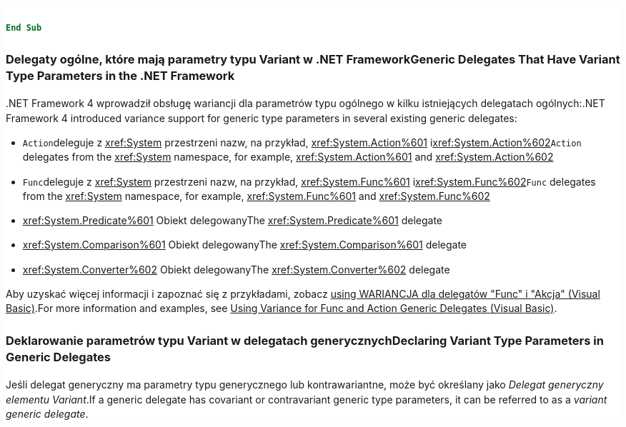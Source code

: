 ```vb

End Sub
```

### <a name="generic-delegates-that-have-variant-type-parameters-in-the-net-framework"></a><span data-ttu-id="c64d2-117">Delegaty ogólne, które mają parametry typu Variant w .NET Framework</span><span class="sxs-lookup"><span data-stu-id="c64d2-117">Generic Delegates That Have Variant Type Parameters in the .NET Framework</span></span>

<span data-ttu-id="c64d2-118">.NET Framework 4 wprowadził obsługę wariancji dla parametrów typu ogólnego w kilku istniejących delegatach ogólnych:</span><span class="sxs-lookup"><span data-stu-id="c64d2-118">.NET Framework 4 introduced variance support for generic type parameters in several existing generic delegates:</span></span>

- <span data-ttu-id="c64d2-119">`Action`deleguje z <xref:System> przestrzeni nazw, na przykład, <xref:System.Action%601> i<xref:System.Action%602></span><span class="sxs-lookup"><span data-stu-id="c64d2-119">`Action` delegates from the <xref:System> namespace, for example, <xref:System.Action%601> and <xref:System.Action%602></span></span>

- <span data-ttu-id="c64d2-120">`Func`deleguje z <xref:System> przestrzeni nazw, na przykład, <xref:System.Func%601> i<xref:System.Func%602></span><span class="sxs-lookup"><span data-stu-id="c64d2-120">`Func` delegates from the <xref:System> namespace, for example, <xref:System.Func%601> and <xref:System.Func%602></span></span>

- <span data-ttu-id="c64d2-121"><xref:System.Predicate%601> Obiekt delegowany</span><span class="sxs-lookup"><span data-stu-id="c64d2-121">The <xref:System.Predicate%601> delegate</span></span>

- <span data-ttu-id="c64d2-122"><xref:System.Comparison%601> Obiekt delegowany</span><span class="sxs-lookup"><span data-stu-id="c64d2-122">The <xref:System.Comparison%601> delegate</span></span>

- <span data-ttu-id="c64d2-123"><xref:System.Converter%602> Obiekt delegowany</span><span class="sxs-lookup"><span data-stu-id="c64d2-123">The <xref:System.Converter%602> delegate</span></span>

<span data-ttu-id="c64d2-124">Aby uzyskać więcej informacji i zapoznać się z przykładami, zobacz [using WARIANCJA dla delegatów "Func" i "Akcja" (Visual Basic)](../../../../visual-basic/programming-guide/concepts/covariance-contravariance/using-variance-for-func-and-action-generic-delegates.md).</span><span class="sxs-lookup"><span data-stu-id="c64d2-124">For more information and examples, see [Using Variance for Func and Action Generic Delegates (Visual Basic)](../../../../visual-basic/programming-guide/concepts/covariance-contravariance/using-variance-for-func-and-action-generic-delegates.md).</span></span>

### <a name="declaring-variant-type-parameters-in-generic-delegates"></a><span data-ttu-id="c64d2-125">Deklarowanie parametrów typu Variant w delegatach generycznych</span><span class="sxs-lookup"><span data-stu-id="c64d2-125">Declaring Variant Type Parameters in Generic Delegates</span></span>

<span data-ttu-id="c64d2-126">Jeśli delegat generyczny ma parametry typu generycznego lub kontrawariantne, może być określany jako *Delegat generyczny elementu Variant*.</span><span class="sxs-lookup"><span data-stu-id="c64d2-126">If a generic delegate has covariant or contravariant generic type parameters, it can be referred to as a *variant generic delegate*.</span></span>
